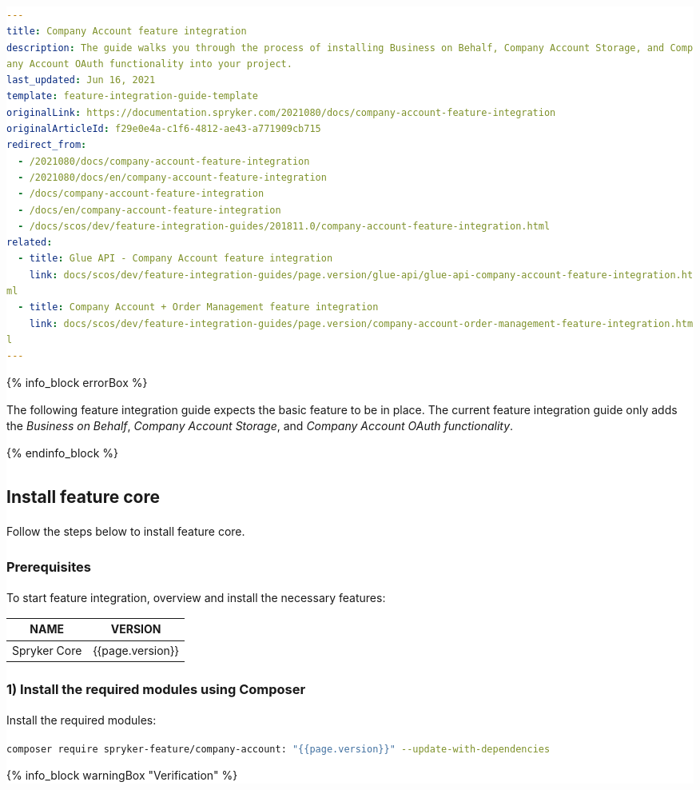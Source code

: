 ```yaml
---
title: Company Account feature integration
description: The guide walks you through the process of installing Business on Behalf, Company Account Storage, and Company Account OAuth functionality into your project.
last_updated: Jun 16, 2021
template: feature-integration-guide-template
originalLink: https://documentation.spryker.com/2021080/docs/company-account-feature-integration
originalArticleId: f29e0e4a-c1f6-4812-ae43-a771909cb715
redirect_from:
  - /2021080/docs/company-account-feature-integration
  - /2021080/docs/en/company-account-feature-integration
  - /docs/company-account-feature-integration
  - /docs/en/company-account-feature-integration
  - /docs/scos/dev/feature-integration-guides/201811.0/company-account-feature-integration.html
related:
  - title: Glue API - Company Account feature integration
    link: docs/scos/dev/feature-integration-guides/page.version/glue-api/glue-api-company-account-feature-integration.html
  - title: Company Account + Order Management feature integration
    link: docs/scos/dev/feature-integration-guides/page.version/company-account-order-management-feature-integration.html
---
```


{% info_block errorBox %}

The following feature integration guide expects the basic feature to be in place. The current feature integration guide only adds the *Business on Behalf*, *Company Account Storage*, and *Company Account OAuth functionality*.

{% endinfo_block %}

## Install feature core

Follow the steps below to install feature core.

### Prerequisites

To start feature integration, overview and install the necessary features:

| NAME | VERSION |
| --- | --- |
| Spryker Core | {{page.version}} |

### 1) Install the required modules using Composer

Install the required modules:

```bash
composer require spryker-feature/company-account: "{{page.version}}" --update-with-dependencies
```

{% info_block warningBox "Verification" %}
